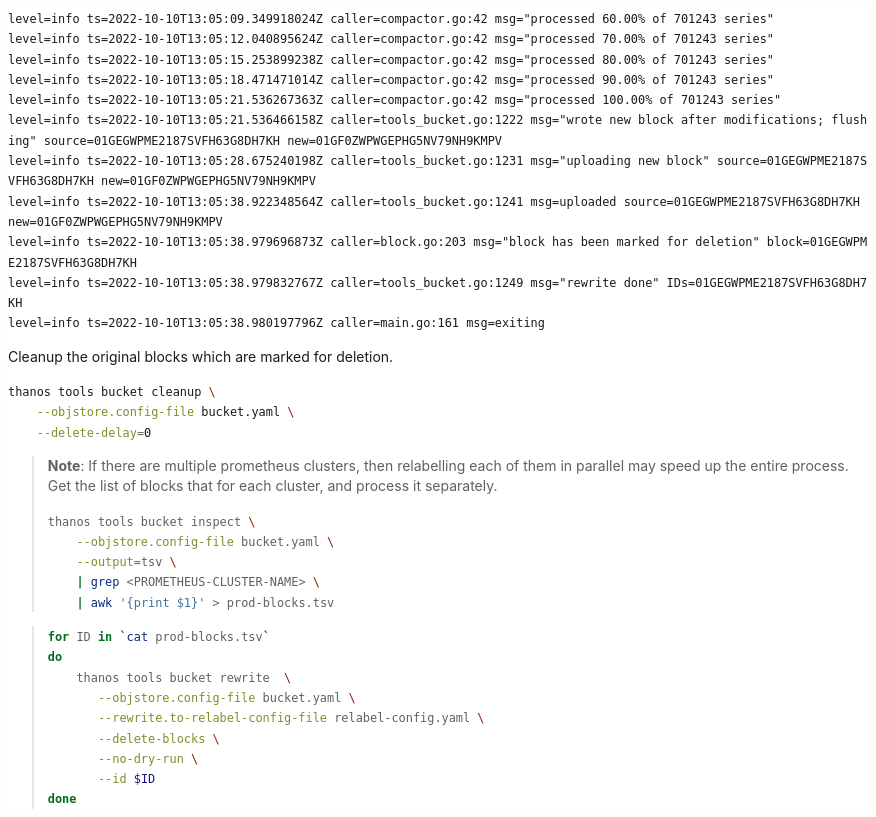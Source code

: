    ```console
   level=info ts=2022-10-10T13:05:09.349918024Z caller=compactor.go:42 msg="processed 60.00% of 701243 series"
   level=info ts=2022-10-10T13:05:12.040895624Z caller=compactor.go:42 msg="processed 70.00% of 701243 series"
   level=info ts=2022-10-10T13:05:15.253899238Z caller=compactor.go:42 msg="processed 80.00% of 701243 series"
   level=info ts=2022-10-10T13:05:18.471471014Z caller=compactor.go:42 msg="processed 90.00% of 701243 series"
   level=info ts=2022-10-10T13:05:21.536267363Z caller=compactor.go:42 msg="processed 100.00% of 701243 series"
   level=info ts=2022-10-10T13:05:21.536466158Z caller=tools_bucket.go:1222 msg="wrote new block after modifications; flushing" source=01GEGWPME2187SVFH63G8DH7KH new=01GF0ZWPWGEPHG5NV79NH9KMPV
   level=info ts=2022-10-10T13:05:28.675240198Z caller=tools_bucket.go:1231 msg="uploading new block" source=01GEGWPME2187SVFH63G8DH7KH new=01GF0ZWPWGEPHG5NV79NH9KMPV
   level=info ts=2022-10-10T13:05:38.922348564Z caller=tools_bucket.go:1241 msg=uploaded source=01GEGWPME2187SVFH63G8DH7KH new=01GF0ZWPWGEPHG5NV79NH9KMPV
   level=info ts=2022-10-10T13:05:38.979696873Z caller=block.go:203 msg="block has been marked for deletion" block=01GEGWPME2187SVFH63G8DH7KH
   level=info ts=2022-10-10T13:05:38.979832767Z caller=tools_bucket.go:1249 msg="rewrite done" IDs=01GEGWPME2187SVFH63G8DH7KH
   level=info ts=2022-10-10T13:05:38.980197796Z caller=main.go:161 msg=exiting
   ```

   Cleanup the original blocks which are marked for deletion.

   ```bash
   thanos tools bucket cleanup \
       --objstore.config-file bucket.yaml \
       --delete-delay=0
   ```

   > **Note**: If there are multiple prometheus clusters, then relabelling each of them in parallel may speed up the entire process.
   > Get the list of blocks that for each cluster, and process it separately.
   >
   > ```bash
   > thanos tools bucket inspect \
   >     --objstore.config-file bucket.yaml \
   >     --output=tsv \
   >     | grep <PROMETHEUS-CLUSTER-NAME> \
   >     | awk '{print $1}' > prod-blocks.tsv
   > ```

   > ```bash
   > for ID in `cat prod-blocks.tsv`
   > do
   >     thanos tools bucket rewrite  \
   >        --objstore.config-file bucket.yaml \
   >        --rewrite.to-relabel-config-file relabel-config.yaml \
   >        --delete-blocks \
   >        --no-dry-run \
   >        --id $ID
   > done
   > ```
